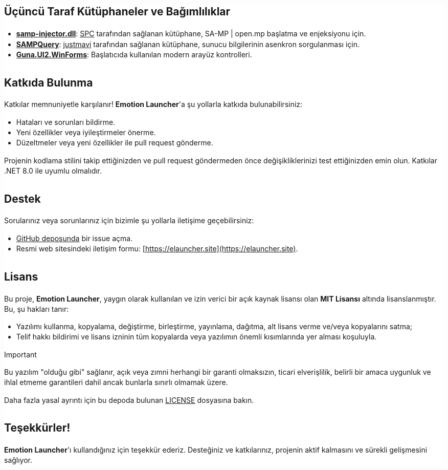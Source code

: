 ## Üçüncü Taraf Kütüphaneler ve Bağımlılıklar

- **[samp-injector.dll](https://github.com/spc-samp/samp-injector/releases/tag/dll)**: [SPC](https://github.com/spc-samp) tarafından sağlanan kütüphane, SA-MP | open.mp başlatma ve enjeksiyonu için.
- **[SAMPQuery](https://github.com/justmavi/sampquery)**: [justmavi](https://github.com/justmavi) tarafından sağlanan kütüphane, sunucu bilgilerinin asenkron sorgulanması için.
- **[Guna.UI2.WinForms](https://www.nuget.org/packages/Guna.UI2.WinForms/)**: Başlatıcıda kullanılan modern arayüz kontrolleri.

## Katkıda Bulunma

Katkılar memnuniyetle karşılanır! **Emotion Launcher**'a şu yollarla katkıda bulunabilirsiniz:

- Hataları ve sorunları bildirme.
- Yeni özellikler veya iyileştirmeler önerme.
- Düzeltmeler veya yeni özellikler ile pull request gönderme.

Projenin kodlama stilini takip ettiğinizden ve pull request göndermeden önce değişikliklerinizi test ettiğinizden emin olun. Katkılar .NET 8.0 ile uyumlu olmalıdır.

## Destek

Sorularınız veya sorunlarınız için bizimle şu yollarla iletişime geçebilirsiniz:

- [GitHub deposunda](https://github.com/emotionmultiplayer/eLauncher/issues/new) bir issue açma.
- Resmi web sitesindeki iletişim formu: [https://elauncher.site](https://elauncher.site).

## Lisans

Bu proje, **Emotion Launcher**, yaygın olarak kullanılan ve izin verici bir açık kaynak lisansı olan **MIT Lisansı** altında lisanslanmıştır. Bu, şu hakları tanır:

- Yazılımı kullanma, kopyalama, değiştirme, birleştirme, yayınlama, dağıtma, alt lisans verme ve/veya kopyalarını satma;
- Telif hakkı bildirimi ve lisans izninin tüm kopyalarda veya yazılımın önemli kısımlarında yer alması koşuluyla.

> [!IMPORTANT]
> Bu yazılım "olduğu gibi" sağlanır, açık veya zımni herhangi bir garanti olmaksızın, ticari elverişlilik, belirli bir amaca uygunluk ve ihlal etmeme garantileri dahil ancak bunlarla sınırlı olmamak üzere.

Daha fazla yasal ayrıntı için bu depoda bulunan [LICENSE](LICENSE) dosyasına bakın.

## Teşekkürler!

**Emotion Launcher**'ı kullandığınız için teşekkür ederiz. Desteğiniz ve katkılarınız, projenin aktif kalmasını ve sürekli gelişmesini sağlıyor.